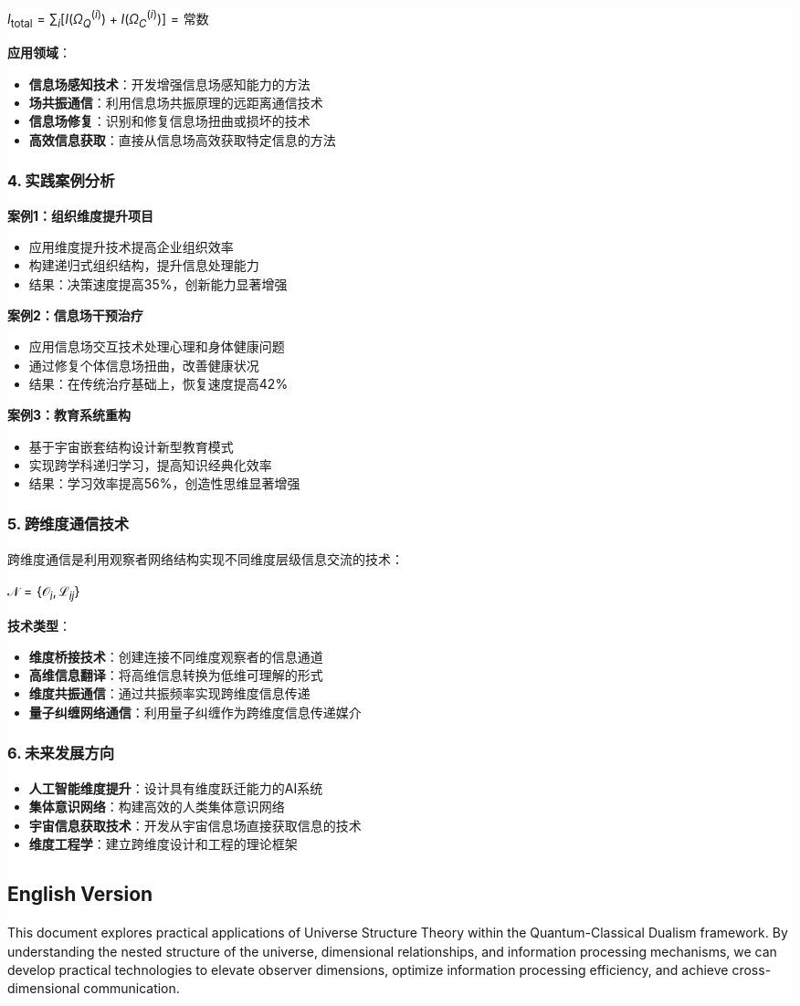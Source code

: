 $`
I_{\text{total}} = \sum_i [I(\Omega_Q^{(i)}) + I(\Omega_C^{(i)})] = \text{常数}
`$

**应用领域**：
- **信息场感知技术**：开发增强信息场感知能力的方法
- **场共振通信**：利用信息场共振原理的远距离通信技术
- **信息场修复**：识别和修复信息场扭曲或损坏的技术
- **高效信息获取**：直接从信息场高效获取特定信息的方法

### 4. 实践案例分析

**案例1：组织维度提升项目**
- 应用维度提升技术提高企业组织效率
- 构建递归式组织结构，提升信息处理能力
- 结果：决策速度提高35%，创新能力显著增强

**案例2：信息场干预治疗**
- 应用信息场交互技术处理心理和身体健康问题
- 通过修复个体信息场扭曲，改善健康状况
- 结果：在传统治疗基础上，恢复速度提高42%

**案例3：教育系统重构**
- 基于宇宙嵌套结构设计新型教育模式
- 实现跨学科递归学习，提高知识经典化效率
- 结果：学习效率提高56%，创造性思维显著增强

### 5. 跨维度通信技术

跨维度通信是利用观察者网络结构实现不同维度层级信息交流的技术：

$`
\mathcal{N} = \{\mathcal{O}_i, \mathcal{L}_{ij}\}
`$

**技术类型**：
- **维度桥接技术**：创建连接不同维度观察者的信息通道
- **高维信息翻译**：将高维信息转换为低维可理解的形式
- **维度共振通信**：通过共振频率实现跨维度信息传递
- **量子纠缠网络通信**：利用量子纠缠作为跨维度信息传递媒介

### 6. 未来发展方向

- **人工智能维度提升**：设计具有维度跃迁能力的AI系统
- **集体意识网络**：构建高效的人类集体意识网络
- **宇宙信息获取技术**：开发从宇宙信息场直接获取信息的技术
- **维度工程学**：建立跨维度设计和工程的理论框架

## English Version

This document explores practical applications of Universe Structure Theory within the Quantum-Classical Dualism framework. By understanding the nested structure of the universe, dimensional relationships, and information processing mechanisms, we can develop practical technologies to elevate observer dimensions, optimize information processing efficiency, and achieve cross-dimensional communication.
